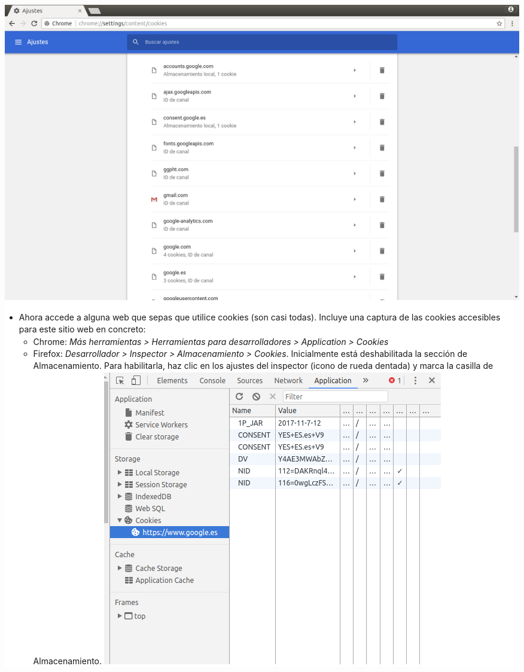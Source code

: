 ![2](2.png)

* Ahora accede a alguna web que sepas que utilice cookies (son casi todas). Incluye una captura de las cookies accesibles para este sitio web en concreto:
  * Chrome: *Más herramientas > Herramientas para desarrolladores > Application > Cookies*
  * Firefox: *Desarrollador > Inspector > Almacenamiento > Cookies*. Inicialmente está deshabilitada la sección de Almacenamiento. Para habilitarla, haz clic en los ajustes del inspector (icono de rueda dentada) y marca la casilla de Almacenamiento.
![3](3.png)
